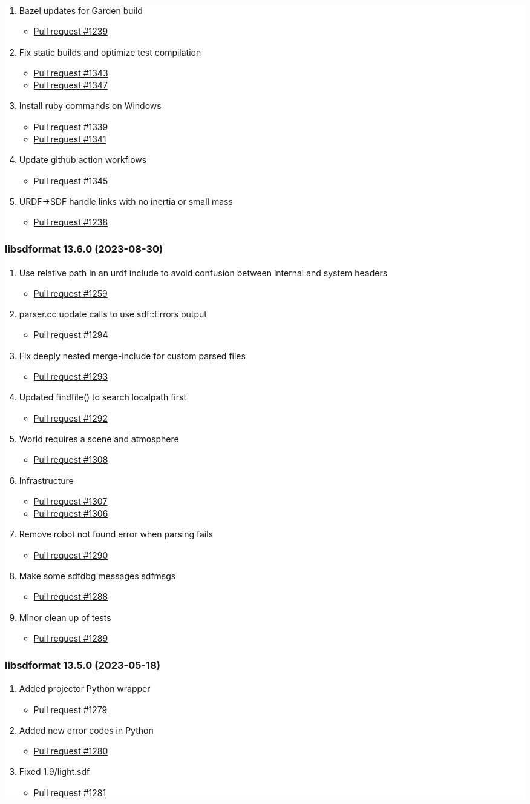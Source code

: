 1. Bazel updates for Garden build
    * [Pull request #1239](https://github.com/gazebosim/sdformat/pull/1239)

1. Fix static builds and optimize test compilation
    * [Pull request #1343](https://github.com/gazebosim/sdformat/pull/1343)
    * [Pull request #1347](https://github.com/gazebosim/sdformat/pull/1347)

1. Install ruby commands on Windows
    * [Pull request #1339](https://github.com/gazebosim/sdformat/pull/1339)
    * [Pull request #1341](https://github.com/gazebosim/sdformat/pull/1341)

1. Update github action workflows
    * [Pull request #1345](https://github.com/gazebosim/sdformat/pull/1345)

1. URDF->SDF handle links with no inertia or small mass
    * [Pull request #1238](https://github.com/gazebosim/sdformat/pull/1238)

### libsdformat 13.6.0 (2023-08-30)

1. Use relative path in an urdf include to avoid confusion between internal and system headers
    * [Pull request #1259](https://github.com/gazebosim/sdformat/pull/1259)

1. parser.cc update calls to use sdf::Errors output
    * [Pull request #1294](https://github.com/gazebosim/sdformat/pull/1294)

1. Fix deeply nested merge-include for custom parsed files
    * [Pull request #1293](https://github.com/gazebosim/sdformat/pull/1293)

1. Updated findfile() to search localpath first
    * [Pull request #1292](https://github.com/gazebosim/sdformat/pull/1292)

1. World requires a scene and atmosphere
    * [Pull request #1308](https://github.com/gazebosim/sdformat/pull/1308)

1. Infrastructure
    * [Pull request #1307](https://github.com/gazebosim/sdformat/pull/1307)
    * [Pull request #1306](https://github.com/gazebosim/sdformat/pull/1306)

1. Remove robot not found error when parsing fails
    * [Pull request #1290](https://github.com/gazebosim/sdformat/pull/1290)

1. Make some sdfdbg messages sdfmsgs
    * [Pull request #1288](https://github.com/gazebosim/sdformat/pull/1288)

1. Minor clean up of tests
    * [Pull request #1289](https://github.com/gazebosim/sdformat/pull/1289)

### libsdformat 13.5.0 (2023-05-18)

1. Added projector Python wrapper
    * [Pull request #1279](https://github.com/gazebosim/sdformat/pull/1279)

1. Added new error codes in Python
    * [Pull request #1280](https://github.com/gazebosim/sdformat/pull/1280)

1. Fixed 1.9/light.sdf
    * [Pull request #1281](https://github.com/gazebosim/sdformat/pull/1281)
